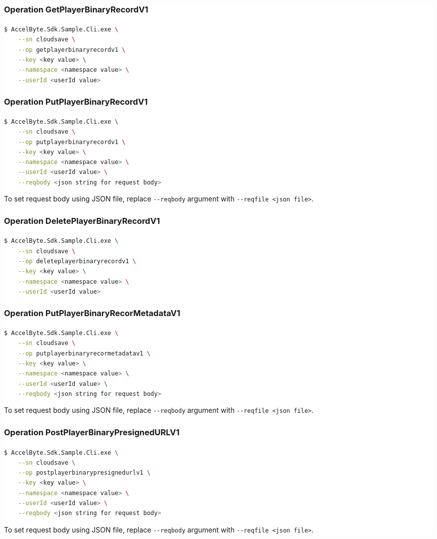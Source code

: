 ### Operation GetPlayerBinaryRecordV1
```sh
$ AccelByte.Sdk.Sample.Cli.exe \
    --sn cloudsave \
    --op getplayerbinaryrecordv1 \
    --key <key value> \
    --namespace <namespace value> \
    --userId <userId value>
```

### Operation PutPlayerBinaryRecordV1
```sh
$ AccelByte.Sdk.Sample.Cli.exe \
    --sn cloudsave \
    --op putplayerbinaryrecordv1 \
    --key <key value> \
    --namespace <namespace value> \
    --userId <userId value> \
    --reqbody <json string for request body>
```
To set request body using JSON file, replace `--reqbody` argument with `--reqfile <json file>`.

### Operation DeletePlayerBinaryRecordV1
```sh
$ AccelByte.Sdk.Sample.Cli.exe \
    --sn cloudsave \
    --op deleteplayerbinaryrecordv1 \
    --key <key value> \
    --namespace <namespace value> \
    --userId <userId value>
```

### Operation PutPlayerBinaryRecorMetadataV1
```sh
$ AccelByte.Sdk.Sample.Cli.exe \
    --sn cloudsave \
    --op putplayerbinaryrecormetadatav1 \
    --key <key value> \
    --namespace <namespace value> \
    --userId <userId value> \
    --reqbody <json string for request body>
```
To set request body using JSON file, replace `--reqbody` argument with `--reqfile <json file>`.

### Operation PostPlayerBinaryPresignedURLV1
```sh
$ AccelByte.Sdk.Sample.Cli.exe \
    --sn cloudsave \
    --op postplayerbinarypresignedurlv1 \
    --key <key value> \
    --namespace <namespace value> \
    --userId <userId value> \
    --reqbody <json string for request body>
```
To set request body using JSON file, replace `--reqbody` argument with `--reqfile <json file>`.
